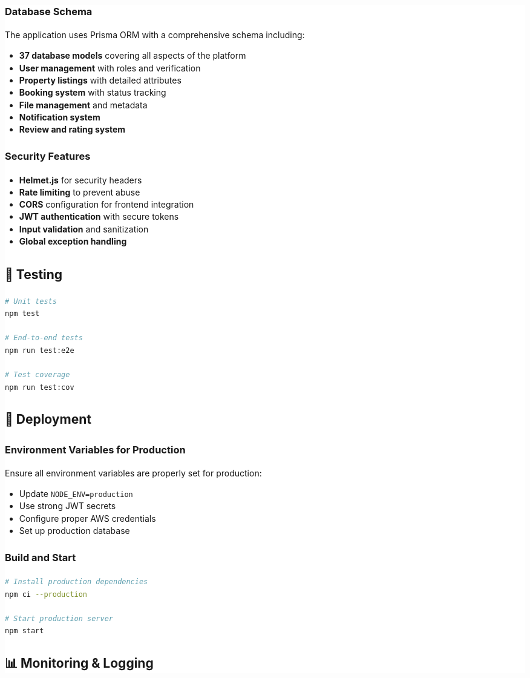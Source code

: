 ### Database Schema
The application uses Prisma ORM with a comprehensive schema including:
- **37 database models** covering all aspects of the platform
- **User management** with roles and verification
- **Property listings** with detailed attributes
- **Booking system** with status tracking
- **File management** and metadata
- **Notification system**
- **Review and rating system**

### Security Features
- **Helmet.js** for security headers
- **Rate limiting** to prevent abuse
- **CORS** configuration for frontend integration
- **JWT authentication** with secure tokens
- **Input validation** and sanitization
- **Global exception handling**

## 🧪 Testing

```bash
# Unit tests
npm test

# End-to-end tests
npm run test:e2e

# Test coverage
npm run test:cov
```

## 🚀 Deployment

### Environment Variables for Production
Ensure all environment variables are properly set for production:
- Update `NODE_ENV=production`
- Use strong JWT secrets
- Configure proper AWS credentials
- Set up production database

### Build and Start
```bash
# Install production dependencies
npm ci --production

# Start production server
npm start
```

## 📊 Monitoring & Logging
